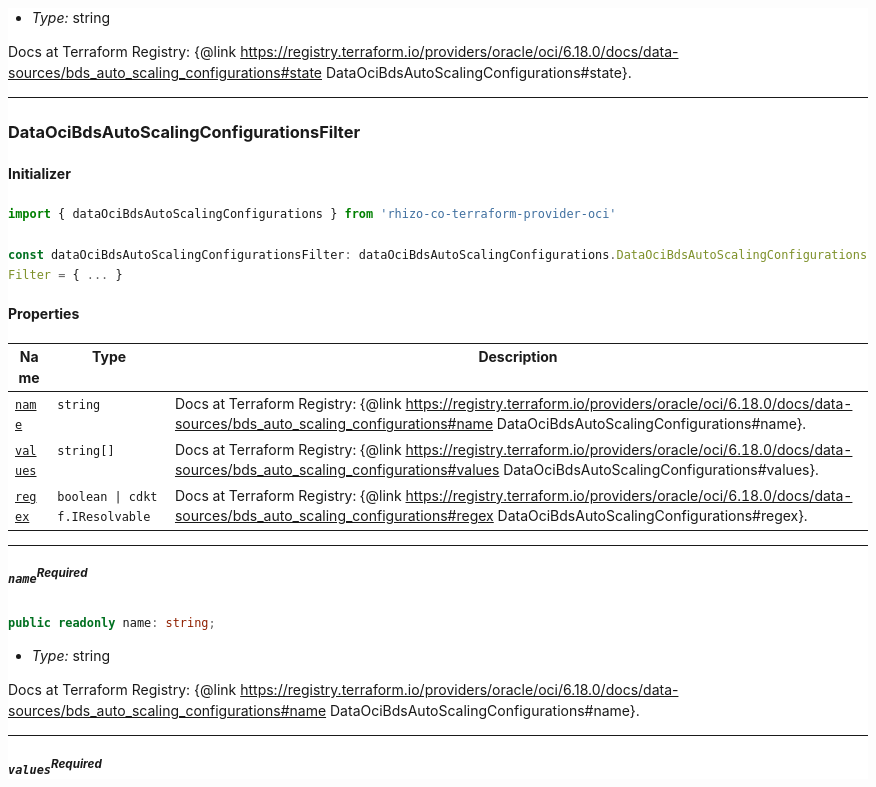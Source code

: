 - *Type:* string

Docs at Terraform Registry: {@link https://registry.terraform.io/providers/oracle/oci/6.18.0/docs/data-sources/bds_auto_scaling_configurations#state DataOciBdsAutoScalingConfigurations#state}.

---

### DataOciBdsAutoScalingConfigurationsFilter <a name="DataOciBdsAutoScalingConfigurationsFilter" id="rhizo-co-terraform-provider-oci.dataOciBdsAutoScalingConfigurations.DataOciBdsAutoScalingConfigurationsFilter"></a>

#### Initializer <a name="Initializer" id="rhizo-co-terraform-provider-oci.dataOciBdsAutoScalingConfigurations.DataOciBdsAutoScalingConfigurationsFilter.Initializer"></a>

```typescript
import { dataOciBdsAutoScalingConfigurations } from 'rhizo-co-terraform-provider-oci'

const dataOciBdsAutoScalingConfigurationsFilter: dataOciBdsAutoScalingConfigurations.DataOciBdsAutoScalingConfigurationsFilter = { ... }
```

#### Properties <a name="Properties" id="Properties"></a>

| **Name** | **Type** | **Description** |
| --- | --- | --- |
| <code><a href="#rhizo-co-terraform-provider-oci.dataOciBdsAutoScalingConfigurations.DataOciBdsAutoScalingConfigurationsFilter.property.name">name</a></code> | <code>string</code> | Docs at Terraform Registry: {@link https://registry.terraform.io/providers/oracle/oci/6.18.0/docs/data-sources/bds_auto_scaling_configurations#name DataOciBdsAutoScalingConfigurations#name}. |
| <code><a href="#rhizo-co-terraform-provider-oci.dataOciBdsAutoScalingConfigurations.DataOciBdsAutoScalingConfigurationsFilter.property.values">values</a></code> | <code>string[]</code> | Docs at Terraform Registry: {@link https://registry.terraform.io/providers/oracle/oci/6.18.0/docs/data-sources/bds_auto_scaling_configurations#values DataOciBdsAutoScalingConfigurations#values}. |
| <code><a href="#rhizo-co-terraform-provider-oci.dataOciBdsAutoScalingConfigurations.DataOciBdsAutoScalingConfigurationsFilter.property.regex">regex</a></code> | <code>boolean \| cdktf.IResolvable</code> | Docs at Terraform Registry: {@link https://registry.terraform.io/providers/oracle/oci/6.18.0/docs/data-sources/bds_auto_scaling_configurations#regex DataOciBdsAutoScalingConfigurations#regex}. |

---

##### `name`<sup>Required</sup> <a name="name" id="rhizo-co-terraform-provider-oci.dataOciBdsAutoScalingConfigurations.DataOciBdsAutoScalingConfigurationsFilter.property.name"></a>

```typescript
public readonly name: string;
```

- *Type:* string

Docs at Terraform Registry: {@link https://registry.terraform.io/providers/oracle/oci/6.18.0/docs/data-sources/bds_auto_scaling_configurations#name DataOciBdsAutoScalingConfigurations#name}.

---

##### `values`<sup>Required</sup> <a name="values" id="rhizo-co-terraform-provider-oci.dataOciBdsAutoScalingConfigurations.DataOciBdsAutoScalingConfigurationsFilter.property.values"></a>
